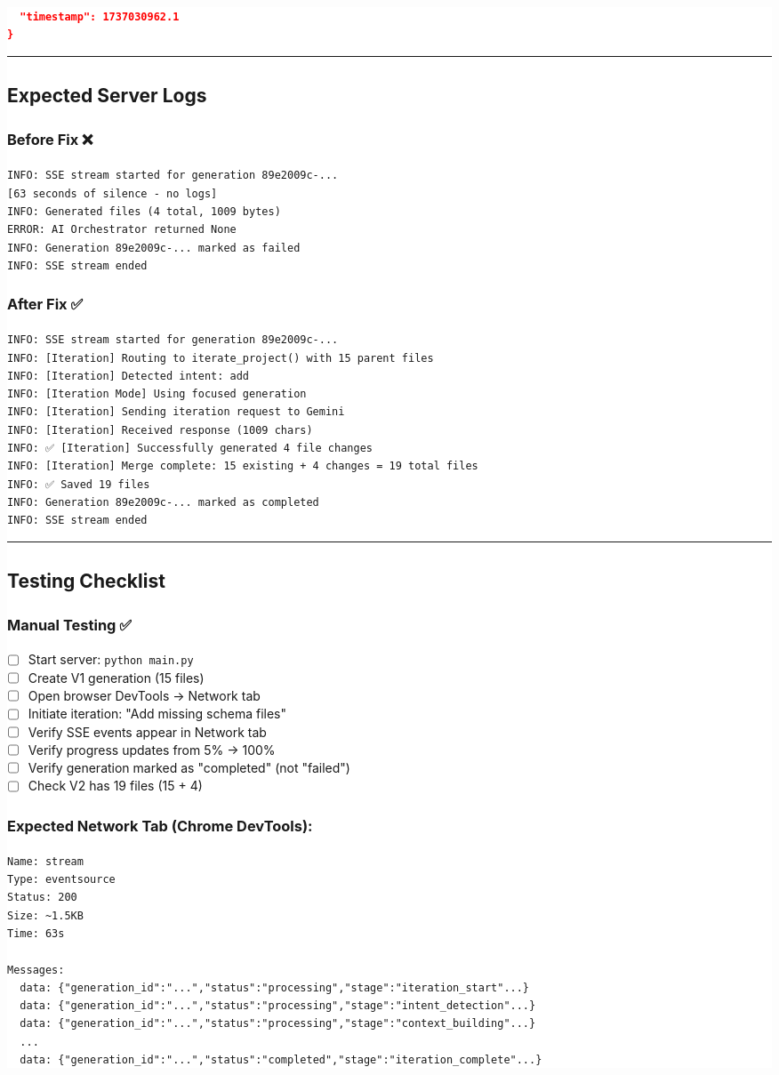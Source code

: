 ```json
  "timestamp": 1737030962.1
}
```

---

## Expected Server Logs

### Before Fix ❌
```
INFO: SSE stream started for generation 89e2009c-...
[63 seconds of silence - no logs]
INFO: Generated files (4 total, 1009 bytes)
ERROR: AI Orchestrator returned None
INFO: Generation 89e2009c-... marked as failed
INFO: SSE stream ended
```

### After Fix ✅
```
INFO: SSE stream started for generation 89e2009c-...
INFO: [Iteration] Routing to iterate_project() with 15 parent files
INFO: [Iteration] Detected intent: add
INFO: [Iteration Mode] Using focused generation
INFO: [Iteration] Sending iteration request to Gemini
INFO: [Iteration] Received response (1009 chars)
INFO: ✅ [Iteration] Successfully generated 4 file changes
INFO: [Iteration] Merge complete: 15 existing + 4 changes = 19 total files
INFO: ✅ Saved 19 files
INFO: Generation 89e2009c-... marked as completed
INFO: SSE stream ended
```

---

## Testing Checklist

### Manual Testing ✅
- [ ] Start server: `python main.py`
- [ ] Create V1 generation (15 files)
- [ ] Open browser DevTools → Network tab
- [ ] Initiate iteration: "Add missing schema files"
- [ ] Verify SSE events appear in Network tab
- [ ] Verify progress updates from 5% → 100%
- [ ] Verify generation marked as "completed" (not "failed")
- [ ] Check V2 has 19 files (15 + 4)

### Expected Network Tab (Chrome DevTools):
```
Name: stream
Type: eventsource
Status: 200
Size: ~1.5KB
Time: 63s

Messages:
  data: {"generation_id":"...","status":"processing","stage":"iteration_start"...}
  data: {"generation_id":"...","status":"processing","stage":"intent_detection"...}
  data: {"generation_id":"...","status":"processing","stage":"context_building"...}
  ...
  data: {"generation_id":"...","status":"completed","stage":"iteration_complete"...}
```
